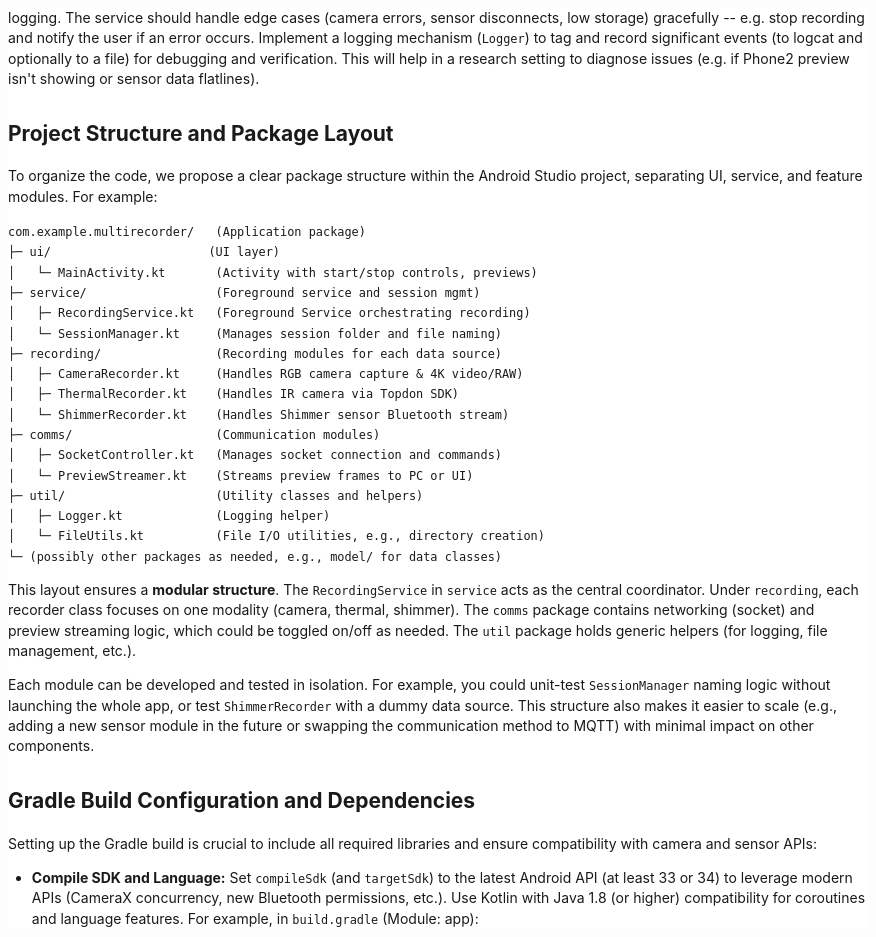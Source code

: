   logging. The service should handle edge cases (camera errors, sensor
  disconnects, low storage) gracefully -- e.g. stop recording and notify
  the user if an error occurs. Implement a logging mechanism (`Logger`)
  to tag and record significant events (to logcat and optionally to a
  file) for debugging and verification. This will help in a research
  setting to diagnose issues (e.g. if Phone2 preview isn't showing or
  sensor data flatlines).

## Project Structure and Package Layout

To organize the code, we propose a clear package structure within the
Android Studio project, separating UI, service, and feature modules. For
example:

    com.example.multirecorder/   (Application package)
    ├─ ui/                      (UI layer)
    │   └─ MainActivity.kt       (Activity with start/stop controls, previews)
    ├─ service/                  (Foreground service and session mgmt)
    │   ├─ RecordingService.kt   (Foreground Service orchestrating recording)
    │   └─ SessionManager.kt     (Manages session folder and file naming)
    ├─ recording/                (Recording modules for each data source)
    │   ├─ CameraRecorder.kt     (Handles RGB camera capture & 4K video/RAW)
    │   ├─ ThermalRecorder.kt    (Handles IR camera via Topdon SDK)
    │   └─ ShimmerRecorder.kt    (Handles Shimmer sensor Bluetooth stream)
    ├─ comms/                    (Communication modules)
    │   ├─ SocketController.kt   (Manages socket connection and commands)
    │   └─ PreviewStreamer.kt    (Streams preview frames to PC or UI)
    ├─ util/                     (Utility classes and helpers)
    │   ├─ Logger.kt             (Logging helper)
    │   └─ FileUtils.kt          (File I/O utilities, e.g., directory creation)
    └─ (possibly other packages as needed, e.g., model/ for data classes)

This layout ensures a **modular structure**. The `RecordingService` in
`service` acts as the central coordinator. Under `recording`, each
recorder class focuses on one modality (camera, thermal, shimmer). The
`comms` package contains networking (socket) and preview streaming
logic, which could be toggled on/off as needed. The `util` package holds
generic helpers (for logging, file management, etc.).

Each module can be developed and tested in isolation. For example, you
could unit-test `SessionManager` naming logic without launching the
whole app, or test `ShimmerRecorder` with a dummy data source. This
structure also makes it easier to scale (e.g., adding a new sensor
module in the future or swapping the communication method to MQTT) with
minimal impact on other components.

## Gradle Build Configuration and Dependencies

Setting up the Gradle build is crucial to include all required libraries
and ensure compatibility with camera and sensor APIs:

- **Compile SDK and Language:** Set `compileSdk` (and `targetSdk`) to
  the latest Android API (at least 33 or 34) to leverage modern APIs
  (CameraX concurrency, new Bluetooth permissions, etc.). Use Kotlin
  with Java 1.8 (or higher) compatibility for coroutines and language
  features. For example, in `build.gradle` (Module: app):
